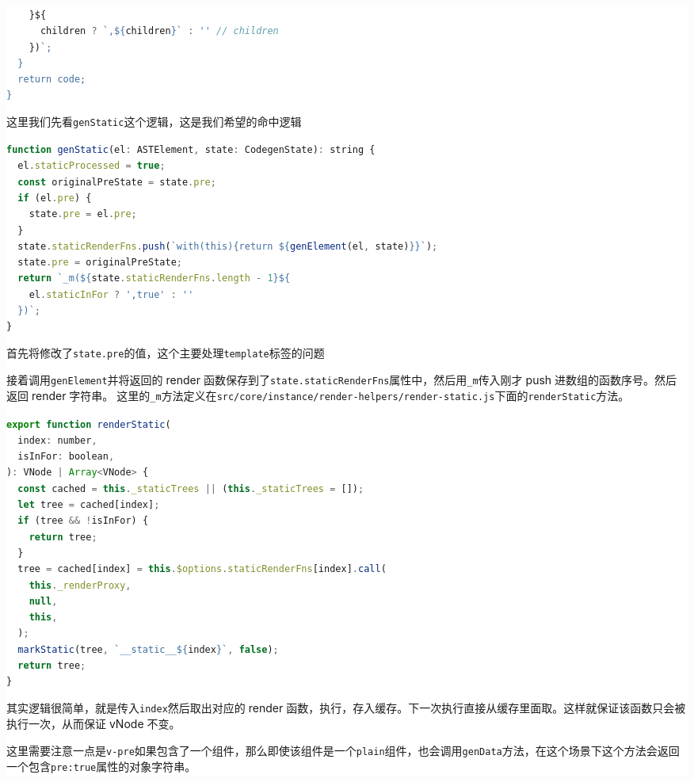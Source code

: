 ```javascript
    }${
      children ? `,${children}` : '' // children
    })`;
  }
  return code;
}
```

这里我们先看`genStatic`这个逻辑，这是我们希望的命中逻辑

```javascript
function genStatic(el: ASTElement, state: CodegenState): string {
  el.staticProcessed = true;
  const originalPreState = state.pre;
  if (el.pre) {
    state.pre = el.pre;
  }
  state.staticRenderFns.push(`with(this){return ${genElement(el, state)}}`);
  state.pre = originalPreState;
  return `_m(${state.staticRenderFns.length - 1}${
    el.staticInFor ? ',true' : ''
  })`;
}
```

首先将修改了`state.pre`的值，这个主要处理`template`标签的问题

接着调用`genElement`并将返回的 render 函数保存到了`state.staticRenderFns`属性中，然后用`_m`传入刚才 push 进数组的函数序号。然后返回 render 字符串。
这里的`_m`方法定义在`src/core/instance/render-helpers/render-static.js`下面的`renderStatic`方法。

```javascript
export function renderStatic(
  index: number,
  isInFor: boolean,
): VNode | Array<VNode> {
  const cached = this._staticTrees || (this._staticTrees = []);
  let tree = cached[index];
  if (tree && !isInFor) {
    return tree;
  }
  tree = cached[index] = this.$options.staticRenderFns[index].call(
    this._renderProxy,
    null,
    this,
  );
  markStatic(tree, `__static__${index}`, false);
  return tree;
}
```

其实逻辑很简单，就是传入`index`然后取出对应的 render 函数，执行，存入缓存。下一次执行直接从缓存里面取。这样就保证该函数只会被执行一次，从而保证 vNode 不变。

这里需要注意一点是`v-pre`如果包含了一个组件，那么即使该组件是一个`plain`组件，也会调用`genData`方法，在这个场景下这个方法会返回一个包含`pre:true`属性的对象字符串。
